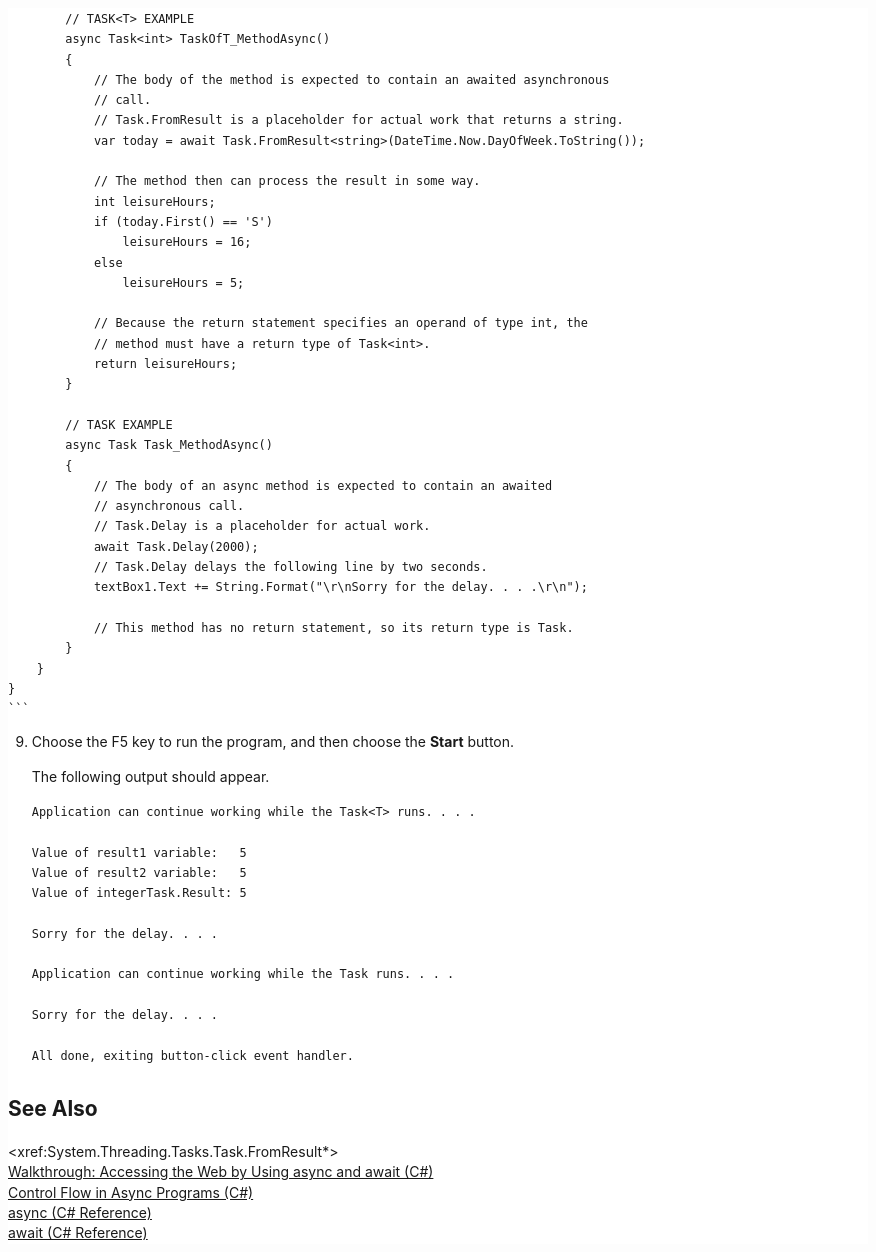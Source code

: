             // TASK<T> EXAMPLE  
            async Task<int> TaskOfT_MethodAsync()  
            {  
                // The body of the method is expected to contain an awaited asynchronous  
                // call.  
                // Task.FromResult is a placeholder for actual work that returns a string.  
                var today = await Task.FromResult<string>(DateTime.Now.DayOfWeek.ToString());  
  
                // The method then can process the result in some way.  
                int leisureHours;  
                if (today.First() == 'S')  
                    leisureHours = 16;  
                else  
                    leisureHours = 5;  
  
                // Because the return statement specifies an operand of type int, the  
                // method must have a return type of Task<int>.  
                return leisureHours;  
            }  
  
            // TASK EXAMPLE  
            async Task Task_MethodAsync()  
            {  
                // The body of an async method is expected to contain an awaited   
                // asynchronous call.  
                // Task.Delay is a placeholder for actual work.  
                await Task.Delay(2000);  
                // Task.Delay delays the following line by two seconds.  
                textBox1.Text += String.Format("\r\nSorry for the delay. . . .\r\n");  
  
                // This method has no return statement, so its return type is Task.    
            }  
        }  
    }  
    ```  
  
9. Choose the F5 key to run the program, and then choose the **Start** button.  
  
     The following output should appear.  
  
    ```  
    Application can continue working while the Task<T> runs. . . .   
  
    Value of result1 variable:   5  
    Value of result2 variable:   5  
    Value of integerTask.Result: 5  
  
    Sorry for the delay. . . .  
  
    Application can continue working while the Task runs. . . .  
  
    Sorry for the delay. . . .  
  
    All done, exiting button-click event handler.  
    ```  
  
## See Also  
 \<xref:System.Threading.Tasks.Task.FromResult*>   
 [Walkthrough: Accessing the Web by Using async and await (C#)](../vs140/walkthrough--accessing-the-web-by-using-async-and-await--csharp-.md)   
 [Control Flow in Async Programs (C#)](../vs140/control-flow-in-async-programs--csharp-.md)   
 [async (C# Reference)](../vs140/async--csharp-reference-.md)   
 [await (C# Reference)](../vs140/await--csharp-reference-.md)